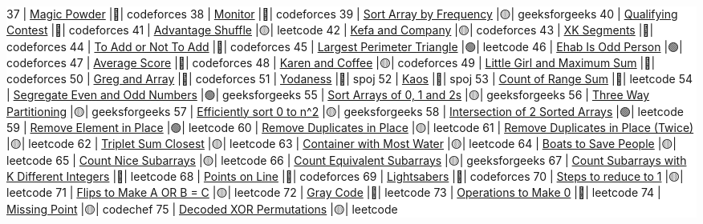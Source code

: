 37 | [Magic Powder](https://codeforces.com/problemset/problem/670/D1) |:red_circle:| codeforces
38 | [Monitor](https://codeforces.com/problemset/problem/846/D) |:red_circle:| codeforces
39 | [Sort Array by Frequency](https://practice.geeksforgeeks.org/problems/sorting-elements-of-an-array-by-frequency/0) |:yellow_circle:| geeksforgeeks
40 | [Qualifying Contest](https://codeforces.com/contest/659/problem/B) |:red_circle:| codeforces
41 | [Advantage Shuffle](https://leetcode.com/problems/advantage-shuffle/) |:yellow_circle:| leetcode
42 | [Kefa and Company](https://codeforces.com/contest/580/problem/B) |:yellow_circle:| codeforces
43 | [XK Segments](https://codeforces.com/contest/895/problem/B) |:red_circle:| codeforces
44 | [To Add or Not To Add](https://codeforces.com/contest/231/problem/C) |:red_circle:| codeforces
45 | [Largest Perimeter Triangle](https://leetcode.com/problems/largest-perimeter-triangle/) |:green_circle:| leetcode
46 | [Ehab Is Odd Person](https://codeforces.com/contest/1174/problem/B) |:green_circle:| codeforces
47 | [Average Score](https://codeforces.com/contest/81/problem/C) |:red_circle:| codeforces
48 | [Karen and Coffee](https://codeforces.com/contest/816/problem/B) |:yellow_circle:| codeforces
49 | [Little Girl and Maximum Sum](https://codeforces.com/contest/276/problem/C) |:red_circle:| codeforces
50 | [Greg and Array](https://codeforces.com/contest/296/problem/C) |:red_circle:| codeforces
51 | [Yodaness](https://www.spoj.com/problems/YODANESS/) |:red_circle:| spoj
52 | [Kaos](https://www.spoj.com/problems/KAOS/) |:red_circle:| spoj
53 | [Count of Range Sum](https://leetcode.com/problems/count-of-range-sum/) |:red_circle:| leetcode
54 | [Segregate Even and Odd Numbers](https://practice.geeksforgeeks.org/problems/segregate-even-and-odd-numbers4629/1) |:green_circle:| geeksforgeeks
55 | [Sort Arrays of 0, 1 and 2s](https://practice.geeksforgeeks.org/problems/sort-an-array-of-0s-1s-and-2s4231/1) |:yellow_circle:| geeksforgeeks
56 | [Three Way Partitioning](https://practice.geeksforgeeks.org/problems/three-way-partitioning/1/?page=1&category[]=Sorting&query=page1category[]Sorting) |:yellow_circle:| geeksforgeeks
57 | [Efficiently sort 0 to n^2](https://practice.geeksforgeeks.org/problems/efficiently-sorting-number-from-0-to-n2-1/0/?page=1&category[]=Sorting&query=page1category[]Sorting) |:yellow_circle:| geeksforgeeks
58 | [Intersection of 2 Sorted Arrays](https://leetcode.com/problems/intersection-of-two-arrays/) |:green_circle:| leetcode
59 | [Remove Element in Place](https://leetcode.com/problems/remove-element/) |:green_circle:| leetcode
60 | [Remove Duplicates in Place](https://leetcode.com/problems/remove-duplicates-from-sorted-array/) |:yellow_circle:| leetcode
61 | [Remove Duplicates in Place (Twice)](https://leetcode.com/problems/remove-duplicates-from-sorted-array-ii/) |:yellow_circle:| leetcode
62 | [Triplet Sum Closest](https://leetcode.com/problems/3sum-closest/) |:yellow_circle:| leetcode
63 | [Container with Most Water](https://leetcode.com/problems/container-with-most-water/) |:yellow_circle:| leetcode
64 | [Boats to Save People](https://leetcode.com/problems/boats-to-save-people/) |:yellow_circle:| leetcode
65 | [Count Nice Subarrays](https://leetcode.com/problems/count-number-of-nice-subarrays/) |:yellow_circle:| leetcode
66 | [Count Equivalent Subarrays](https://practice.geeksforgeeks.org/problems/equivalent-sub-arrays3731/1/?difficulty[]=1&difficulty[]=2&page=1&category[]=two-pointer-algorithm&query=difficulty[]1difficulty[]2page1category[]two-pointer-algorithm) |:yellow_circle:| geeksforgeeks
67 | [Count Subarrays with K Different Integers](https://leetcode.com/problems/subarrays-with-k-different-integers/) |:red_circle:| leetcode
68 | [Points on Line](https://codeforces.com/contest/252/problem/C) |:red_circle:| codeforces
69 | [Lightsabers](https://codeforces.com/contest/958/problem/F2) |:red_circle:| codeforces
70 | [Steps to reduce to 1](https://leetcode.com/problems/number-of-steps-to-reduce-a-number-in-binary-representation-to-one/) |:yellow_circle:| leetcode
71 | [Flips to Make A OR B = C](https://leetcode.com/problems/minimum-flips-to-make-a-or-b-equal-to-c/) |:yellow_circle:| leetcode
72 | [Gray Code](https://leetcode.com/problems/gray-code/) |:red_circle:| leetcode
73 | [Operations to Make 0](https://leetcode.com/problems/minimum-one-bit-operations-to-make-integers-zero/) |:red_circle:| leetcode
74 | [Missing Point](https://www.codechef.com/JULY20B/problems/PTMSSNG) |:yellow_circle:| codechef
75 | [Decoded XOR Permutations](https://leetcode.com/problems/decode-xored-permutation/) |:yellow_circle:| leetcode